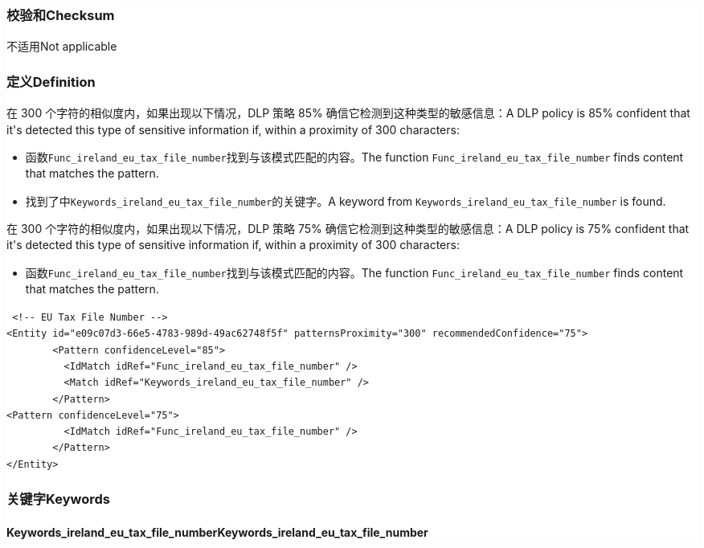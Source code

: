 ### <a name="checksum"></a><span data-ttu-id="f7d80-470">校验和</span><span class="sxs-lookup"><span data-stu-id="f7d80-470">Checksum</span></span>

<span data-ttu-id="f7d80-471">不适用</span><span class="sxs-lookup"><span data-stu-id="f7d80-471">Not applicable</span></span>
  
### <a name="definition"></a><span data-ttu-id="f7d80-472">定义</span><span class="sxs-lookup"><span data-stu-id="f7d80-472">Definition</span></span>

<span data-ttu-id="f7d80-473">在 300 个字符的相似度内，如果出现以下情况，DLP 策略 85% 确信它检测到这种类型的敏感信息：</span><span class="sxs-lookup"><span data-stu-id="f7d80-473">A DLP policy is 85% confident that it's detected this type of sensitive information if, within a proximity of 300 characters:</span></span>
  
- <span data-ttu-id="f7d80-474">函数`Func_ireland_eu_tax_file_number`找到与该模式匹配的内容。</span><span class="sxs-lookup"><span data-stu-id="f7d80-474">The function  `Func_ireland_eu_tax_file_number` finds content that matches the pattern.</span></span> 
    
- <span data-ttu-id="f7d80-475">找到了中`Keywords_ireland_eu_tax_file_number`的关键字。</span><span class="sxs-lookup"><span data-stu-id="f7d80-475">A keyword from  `Keywords_ireland_eu_tax_file_number` is found.</span></span> 
    
<span data-ttu-id="f7d80-476">在 300 个字符的相似度内，如果出现以下情况，DLP 策略 75% 确信它检测到这种类型的敏感信息：</span><span class="sxs-lookup"><span data-stu-id="f7d80-476">A DLP policy is 75% confident that it's detected this type of sensitive information if, within a proximity of 300 characters:</span></span>
  
- <span data-ttu-id="f7d80-477">函数`Func_ireland_eu_tax_file_number`找到与该模式匹配的内容。</span><span class="sxs-lookup"><span data-stu-id="f7d80-477">The function  `Func_ireland_eu_tax_file_number` finds content that matches the pattern.</span></span> 
    
```
 <!-- EU Tax File Number -->
<Entity id="e09c07d3-66e5-4783-989d-49ac62748f5f" patternsProximity="300" recommendedConfidence="75">
        <Pattern confidenceLevel="85">
          <IdMatch idRef="Func_ireland_eu_tax_file_number" />
          <Match idRef="Keywords_ireland_eu_tax_file_number" />
        </Pattern>
<Pattern confidenceLevel="75">
          <IdMatch idRef="Func_ireland_eu_tax_file_number" />
        </Pattern>
</Entity>
```

### <a name="keywords"></a><span data-ttu-id="f7d80-478">关键字</span><span class="sxs-lookup"><span data-stu-id="f7d80-478">Keywords</span></span>

#### <a name="keywordsirelandeutaxfilenumber"></a><span data-ttu-id="f7d80-479">Keywords_ireland_eu_tax_file_number</span><span class="sxs-lookup"><span data-stu-id="f7d80-479">Keywords_ireland_eu_tax_file_number</span></span>

